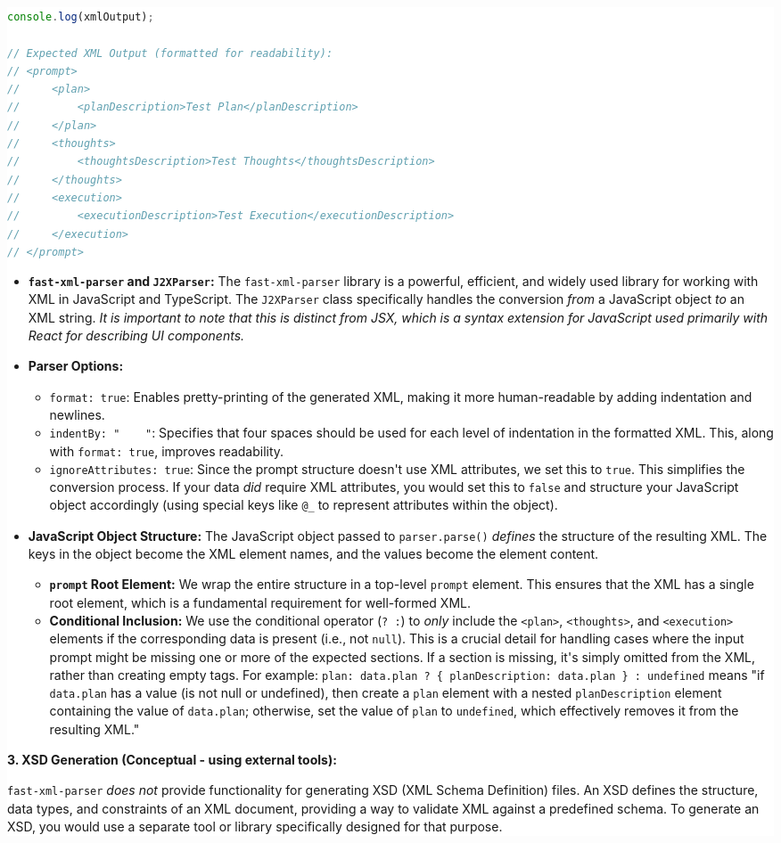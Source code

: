 ```typescript
console.log(xmlOutput);

// Expected XML Output (formatted for readability):
// <prompt>
//     <plan>
//         <planDescription>Test Plan</planDescription>
//     </plan>
//     <thoughts>
//         <thoughtsDescription>Test Thoughts</thoughtsDescription>
//     </thoughts>
//     <execution>
//         <executionDescription>Test Execution</executionDescription>
//     </execution>
// </prompt>
```

*   **`fast-xml-parser` and `J2XParser`:** The `fast-xml-parser` library is a powerful, efficient, and widely used library for working with XML in JavaScript and TypeScript.  The `J2XParser` class specifically handles the conversion *from* a JavaScript object *to* an XML string. *It is important to note that this is distinct from JSX, which is a syntax extension for JavaScript used primarily with React for describing UI components.*

*   **Parser Options:**
    *   `format: true`: Enables pretty-printing of the generated XML, making it more human-readable by adding indentation and newlines.
    *   `indentBy: "    "`: Specifies that four spaces should be used for each level of indentation in the formatted XML. This, along with `format: true`, improves readability.
    *   `ignoreAttributes: true`: Since the prompt structure doesn't use XML attributes, we set this to `true`.  This simplifies the conversion process. If your data *did* require XML attributes, you would set this to `false` and structure your JavaScript object accordingly (using special keys like `@_` to represent attributes within the object).

*   **JavaScript Object Structure:** The JavaScript object passed to `parser.parse()` *defines* the structure of the resulting XML.  The keys in the object become the XML element names, and the values become the element content.
    *   **`prompt` Root Element:** We wrap the entire structure in a top-level `prompt` element.  This ensures that the XML has a single root element, which is a fundamental requirement for well-formed XML.
    *   **Conditional Inclusion:** We use the conditional operator (`? :`) to *only* include the `<plan>`, `<thoughts>`, and `<execution>` elements if the corresponding data is present (i.e., not `null`).  This is a crucial detail for handling cases where the input prompt might be missing one or more of the expected sections.  If a section is missing, it's simply omitted from the XML, rather than creating empty tags. For example: `plan: data.plan ? { planDescription: data.plan } : undefined` means "if `data.plan` has a value (is not null or undefined), then create a `plan` element with a nested `planDescription` element containing the value of `data.plan`; otherwise, set the value of `plan` to `undefined`, which effectively removes it from the resulting XML."

**3. XSD Generation (Conceptual - using external tools):**

`fast-xml-parser` *does not* provide functionality for generating XSD (XML Schema Definition) files. An XSD defines the structure, data types, and constraints of an XML document, providing a way to validate XML against a predefined schema.  To generate an XSD, you would use a separate tool or library specifically designed for that purpose.
